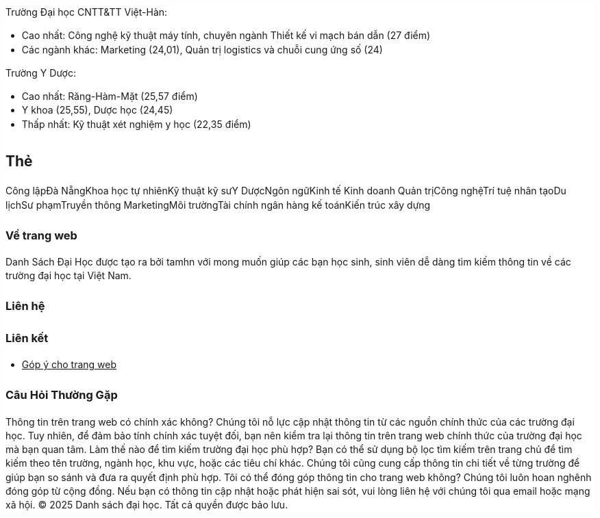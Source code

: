 
Trường Đại học CNTT&TT Việt-Hàn:
  * Cao nhất: Công nghệ kỹ thuật máy tính, chuyên ngành Thiết kế vi mạch bán dẫn (27 điểm)
  * Các ngành khác: Marketing (24,01), Quản trị logistics và chuỗi cung ứng số (24)


Trường Y Dược:
  * Cao nhất: Răng-Hàm-Mặt (25,57 điểm)
  * Y khoa (25,55), Dược học (24,45)
  * Thấp nhất: Kỹ thuật xét nghiệm y học (22,35 điểm)


## Thẻ
Công lậpĐà NẵngKhoa học tự nhiênKỹ thuật kỹ sưY DượcNgôn ngữKinh tế Kinh doanh Quản trịCông nghệTrí tuệ nhân tạoDu lịchSư phạmTruyền thông MarketingMôi trườngTài chính ngân hàng kế toánKiến trúc xây dựng
### Về trang web
Danh Sách Đại Học được tạo ra bởi tamhn với mong muốn giúp các bạn học sinh, sinh viên dễ dàng tìm kiếm thông tin về các trường đại học tại Việt Nam.
### Liên hệ
[](https://facebook.com/itstamhn)[](https://instagram.com/itstamhn)
### Liên kết
  * [Góp ý cho trang web](https://itstamhn.fillout.com/t/5u3BTLHLWRus)


### Câu Hỏi Thường Gặp
Thông tin trên trang web có chính xác không?
Chúng tôi nỗ lực cập nhật thông tin từ các nguồn chính thức của các trường đại học. Tuy nhiên, để đảm bảo tính chính xác tuyệt đối, bạn nên kiểm tra lại thông tin trên trang web chính thức của trường đại học mà bạn quan tâm.
Làm thế nào để tìm kiếm trường đại học phù hợp?
Bạn có thể sử dụng bộ lọc tìm kiếm trên trang chủ để tìm kiếm theo tên trường, ngành học, khu vực, hoặc các tiêu chí khác. Chúng tôi cũng cung cấp thông tin chi tiết về từng trường để giúp bạn so sánh và đưa ra quyết định phù hợp.
Tôi có thể đóng góp thông tin cho trang web không?
Chúng tôi luôn hoan nghênh đóng góp từ cộng đồng. Nếu bạn có thông tin cập nhật hoặc phát hiện sai sót, vui lòng liên hệ với chúng tôi qua email hoặc mạng xã hội.
© 2025 Danh sách đại học. Tất cả quyền được bảo lưu.
